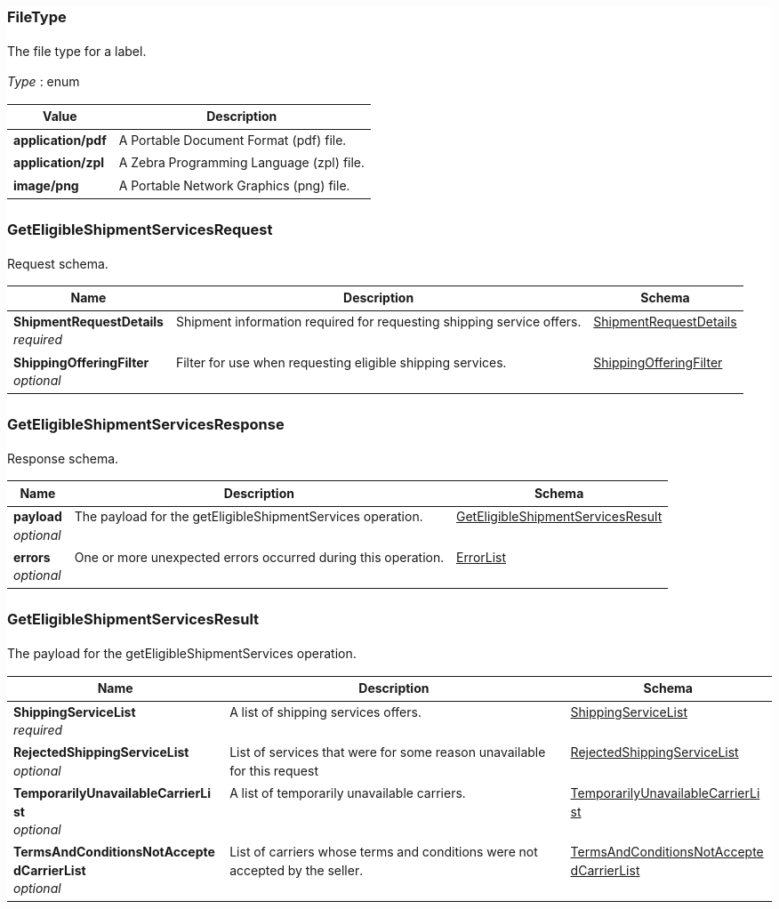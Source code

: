 
<a name="filetype"></a>
### FileType
The file type for a label.

*Type* : enum


|Value|Description|
|---|---|
|**application/pdf**|A Portable Document Format (pdf) file.|
|**application/zpl**|A Zebra Programming Language (zpl) file.|
|**image/png**|A Portable Network Graphics (png) file.|


<a name="geteligibleshipmentservicesrequest"></a>
### GetEligibleShipmentServicesRequest
Request schema.


|Name|Description|Schema|
|---|---|---|
|**ShipmentRequestDetails**  <br>*required*|Shipment information required for requesting shipping service offers.|[ShipmentRequestDetails](#shipmentrequestdetails)|
|**ShippingOfferingFilter**  <br>*optional*|Filter for use when requesting eligible shipping services.|[ShippingOfferingFilter](#shippingofferingfilter)|


<a name="geteligibleshipmentservicesresponse"></a>
### GetEligibleShipmentServicesResponse
Response schema.


|Name|Description|Schema|
|---|---|---|
|**payload**  <br>*optional*|The payload for the getEligibleShipmentServices operation.|[GetEligibleShipmentServicesResult](#geteligibleshipmentservicesresult)|
|**errors**  <br>*optional*|One or more unexpected errors occurred during this operation.|[ErrorList](#errorlist)|


<a name="geteligibleshipmentservicesresult"></a>
### GetEligibleShipmentServicesResult
The payload for the getEligibleShipmentServices operation.


|Name|Description|Schema|
|---|---|---|
|**ShippingServiceList**  <br>*required*|A list of shipping services offers.|[ShippingServiceList](#shippingservicelist)|
|**RejectedShippingServiceList**  <br>*optional*|List of services that were for some reason unavailable for this request|[RejectedShippingServiceList](#rejectedshippingservicelist)|
|**TemporarilyUnavailableCarrierList**  <br>*optional*|A list of temporarily unavailable carriers.|[TemporarilyUnavailableCarrierList](#temporarilyunavailablecarrierlist)|
|**TermsAndConditionsNotAcceptedCarrierList**  <br>*optional*|List of carriers whose terms and conditions were not accepted by the seller.|[TermsAndConditionsNotAcceptedCarrierList](#termsandconditionsnotacceptedcarrierlist)|
